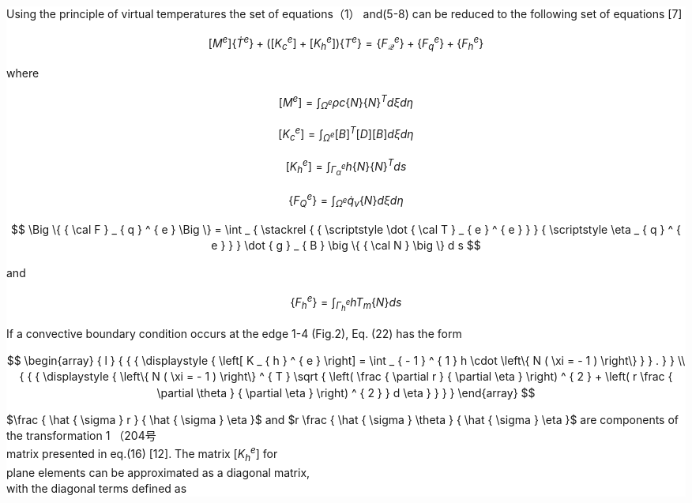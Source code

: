 Using the principle of virtual temperatures the set of equations（1） and(5-8) can be reduced to the following set of equations [7]

$$
\Big [ M ^ { e } \Big ] \Big \{ \dot { T } ^ { e } \Big \} + \Big ( \Big [ K _ { c } ^ { e } \Big ] + \Big [ K _ { h } ^ { e } \Big ] \Big ) \Big \{ T ^ { e } \Big \} = \Big \{ F _ { \mathscr { Q } } ^ { e } \Big \} + \Big \{ F _ { q } ^ { e } \Big \} + \Big \{ F _ { h } ^ { e } \Big \}
$$

where

$$
\Big [ M ^ { e } \Big ] = \int _ { \Omega ^ { e } } \rho c \big \{ N \big \} \big \{ N \big \} ^ { T } d \xi d \eta
$$

$$
\Big [ K _ { c } ^ { e } \Big ] = \int _ { \Omega ^ { e } } \big [ B \big ] ^ { T } \big [ D \big ] \big [ B \big ] d \xi d \eta
$$

$$
\biggl [ K _ { h } ^ { e } \biggr ] = \int _ { \Gamma _ { \alpha } ^ { e } } h \big \{ N \big \} \big \{ N \big \} ^ { T } d s
$$

$$
\left\{ F _ { Q } ^ { e } \right\} = \int _ { \Omega ^ { e } } \dot { q } _ { \nu } \left\{ N \right\} d \xi d \eta
$$

$$
\Big \{ { \cal F } _ { q } ^ { e } \Big \} = \int _ { \stackrel { { \scriptstyle \dot { \cal T } _ { e } ^ { e } } } { \scriptstyle \eta _ { q } ^ { e } } } \dot { g } _ { B } \big \{ { \cal N } \big \} d s
$$

and

$$
\Big \{ F _ { h } ^ { e } \Big \} = \int _ { \Gamma _ { h } ^ { e } } h T _ { m } \big \{ N \big \} d s
$$

If a convective boundary condition occurs at the edge 1-4 (Fig.2), Eq. (22) has the form

$$
\begin{array} { l } { { { \displaystyle { \left[ K _ { h } ^ { e } \right] = \int _ { - 1 } ^ { 1 } h \cdot \left\{ N ( \xi = - 1 ) \right\} } } . } } \\ { { { \displaystyle { \left\{ N ( \xi = - 1 ) \right\} ^ { T } \sqrt { \left( \frac { \partial r } { \partial \eta } \right) ^ { 2 } + \left( r \frac { \partial \theta } { \partial \eta } \right) ^ { 2 } } d \eta } } } } \end{array}
$$

$\frac { \hat { \sigma } r } { \hat { \sigma } \eta }$ and $r \frac { \hat { \sigma } \theta } { \hat { \sigma } \eta }$ are components of the transformation 1 （204号   
matrix presented in eq.(16) [12]. The matrix $\left[ K _ { h } ^ { e } \right]$ for   
plane elements can be approximated as a diagonal matrix,   
with the diagonal terms defined as
